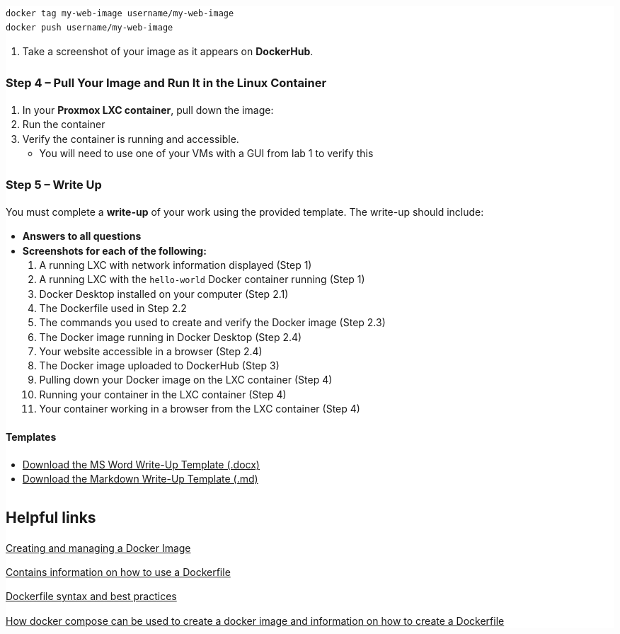    ```sh
   docker tag my-web-image username/my-web-image
   docker push username/my-web-image
   ```
1. Take a screenshot of your image as it appears on **DockerHub**.


### Step 4 – Pull Your Image and Run It in the Linux Container

1. In your **Proxmox LXC container**, pull down the image:
1. Run the container 
1. Verify the container is running and accessible.
    - You will need to use one of your VMs with a GUI from lab 1 to verify this


### Step 5 – Write Up

You must complete a **write-up** of your work using the provided template. The write-up should include:

- **Answers to all questions**
- **Screenshots for each of the following:**
  1. A running LXC with network information displayed (Step 1)
  1. A running LXC with the `hello-world` Docker container running (Step 1)
  1. Docker Desktop installed on your computer (Step 2.1)
  1. The Dockerfile used in Step 2.2
  1. The commands you used to create and verify the Docker image (Step 2.3)
  1. The Docker image running in Docker Desktop (Step 2.4)
  1. Your website accessible in a browser (Step 2.4)
  1. The Docker image uploaded to DockerHub (Step 3)
  1. Pulling down your Docker image on the LXC container (Step 4)
  1. Running your container in the LXC container (Step 4)
  1. Your container working in a browser from the LXC container (Step 4)

#### Templates

- <a href="lab-2-writeup-template.docx)" download>Download the MS Word Write-Up Template (.docx)</a>
- <a href="lab-2-writeup-template.mdp" download>Download the Markdown Write-Up Template (.md)</a>

## Helpful links

<a href="https://www.dataset.com/blog/create-docker-image/" target="_blank">Creating and managing a Docker Image</a>

<a href="https://docs.docker.com/get-started/02_our_app/" target="_blank">Contains information on how to use a Dockerfile</a>

<a href="https://docs.docker.com/develop/develop-images/dockerfile_best-practices/" target="_blank">Dockerfile syntax and best practices</a>

<a href="https://docs.docker.com/compose/gettingstarted/" target="_blank">How docker compose can be used to create a docker image and information on how to create a Dockerfile</a>
